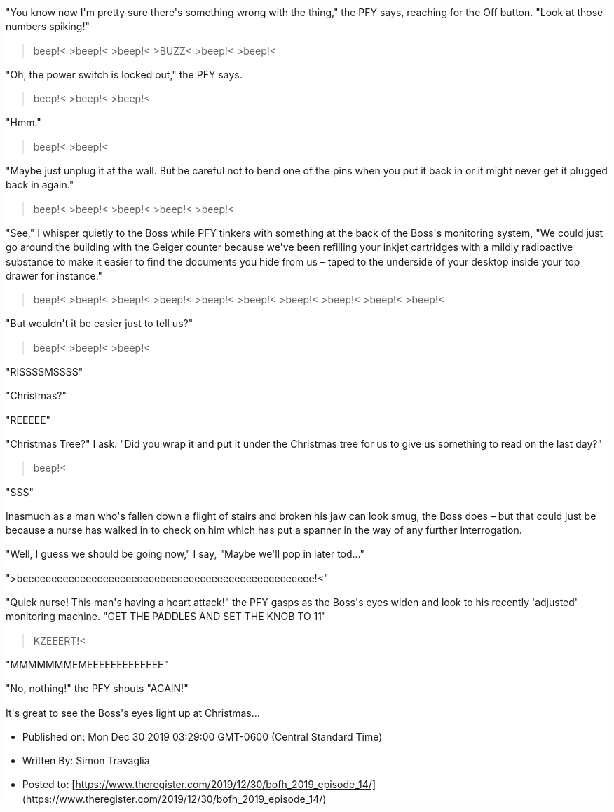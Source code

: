 "You know now I'm pretty sure there's something wrong with the thing," the PFY says, reaching for the Off button. "Look at those numbers spiking!"

>beep!< >beep!< >beep!< >BUZZ< >beep!< >beep!<

"Oh, the power switch is locked out," the PFY says.

>beep!< >beep!< >beep!<

"Hmm."

>beep!< >beep!<

"Maybe just unplug it at the wall. But be careful not to bend one of the pins when you put it back in or it might never get it plugged back in again."

>beep!< >beep!< >beep!< >beep!< >beep!<

"See," I whisper quietly to the Boss while PFY tinkers with something at the back of the Boss's monitoring system, "We could just go around the building with the Geiger counter because we've been refilling your inkjet cartridges with a mildly radioactive substance to make it easier to find the documents you hide from us – taped to the underside of your desktop inside your top drawer for instance."

>beep!< >beep!< >beep!< >beep!< >beep!< >beep!< >beep!< >beep!< >beep!< >beep!<

"But wouldn't it be easier just to tell us?"

>beep!< >beep!< >beep!<

"RISSSSMSSSS"

"Christmas?"

"REEEEE"

"Christmas Tree?" I ask. "Did you wrap it and put it under the Christmas tree for us to give us something to read on the last day?"

>beep!<

"SSS"

Inasmuch as a man who's fallen down a flight of stairs and broken his jaw can look smug, the Boss does – but that could just be because a nurse has walked in to check on him which has put a spanner in the way of any further interrogation.

"Well, I guess we should be going now," I say, "Maybe we'll pop in later tod..."

">beeeeeeeeeeeeeeeeeeeeeeeeeeeeeeeeeeeeeeeeeeeeeeeeeee!<"

"Quick nurse! This man's having a heart attack!" the PFY gasps as the Boss's eyes widen and look to his recently 'adjusted' monitoring machine. "GET THE PADDLES AND SET THE KNOB TO 11"

>KZEEERT!<

"MMMMMMMEMEEEEEEEEEEEEE"

"No, nothing!" the PFY shouts "AGAIN!"

It's great to see the Boss's eyes light up at Christmas...



- Published on: Mon Dec 30 2019 03:29:00 GMT-0600 (Central Standard Time)

- Written By: Simon Travaglia

- Posted to: [https://www.theregister.com/2019/12/30/bofh_2019_episode_14/](https://www.theregister.com/2019/12/30/bofh_2019_episode_14/)